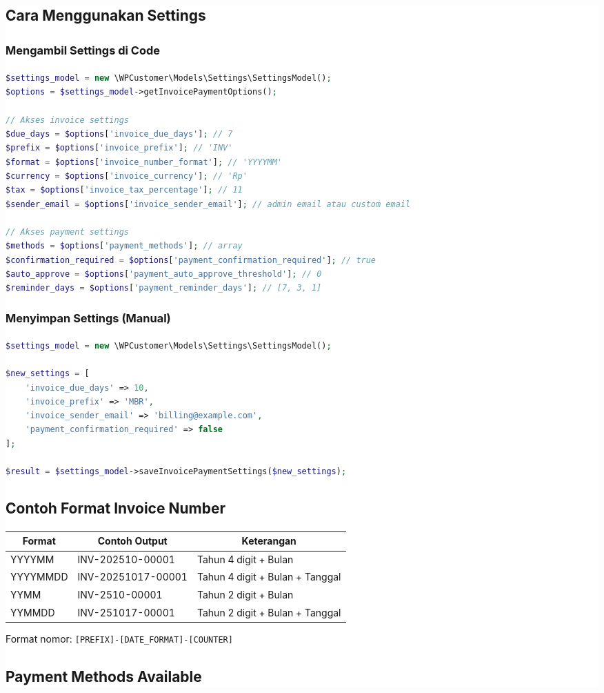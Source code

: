 ## Cara Menggunakan Settings

### Mengambil Settings di Code
```php
$settings_model = new \WPCustomer\Models\Settings\SettingsModel();
$options = $settings_model->getInvoicePaymentOptions();

// Akses invoice settings
$due_days = $options['invoice_due_days']; // 7
$prefix = $options['invoice_prefix']; // 'INV'
$format = $options['invoice_number_format']; // 'YYYYMM'
$currency = $options['invoice_currency']; // 'Rp'
$tax = $options['invoice_tax_percentage']; // 11
$sender_email = $options['invoice_sender_email']; // admin email atau custom email

// Akses payment settings
$methods = $options['payment_methods']; // array
$confirmation_required = $options['payment_confirmation_required']; // true
$auto_approve = $options['payment_auto_approve_threshold']; // 0
$reminder_days = $options['payment_reminder_days']; // [7, 3, 1]
```

### Menyimpan Settings (Manual)
```php
$settings_model = new \WPCustomer\Models\Settings\SettingsModel();

$new_settings = [
    'invoice_due_days' => 10,
    'invoice_prefix' => 'MBR',
    'invoice_sender_email' => 'billing@example.com',
    'payment_confirmation_required' => false
];

$result = $settings_model->saveInvoicePaymentSettings($new_settings);
```

## Contoh Format Invoice Number

| Format | Contoh Output | Keterangan |
|--------|---------------|------------|
| YYYYMM | INV-202510-00001 | Tahun 4 digit + Bulan |
| YYYYMMDD | INV-20251017-00001 | Tahun 4 digit + Bulan + Tanggal |
| YYMM | INV-2510-00001 | Tahun 2 digit + Bulan |
| YYMMDD | INV-251017-00001 | Tahun 2 digit + Bulan + Tanggal |

Format nomor: `[PREFIX]-[DATE_FORMAT]-[COUNTER]`

## Payment Methods Available
